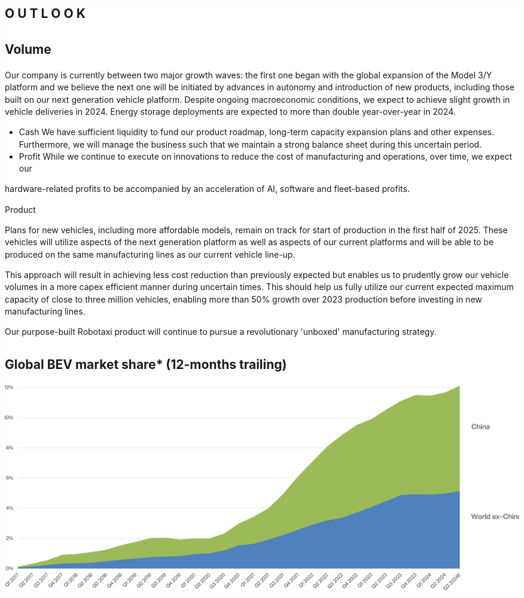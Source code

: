 
## O U T L O O K

## Volume

Our company is currently between two major growth waves: the first one began with the global expansion of the Model 3/Y platform and we believe the next one will be initiated by advances in autonomy and introduction of new products, including those built on our next generation vehicle platform. Despite ongoing macroeconomic conditions, we expect to achieve slight growth in vehicle deliveries in 2024. Energy storage deployments are expected to more than double year-over-year in 2024.

- Cash We have sufficient liquidity to fund our product roadmap, long-term capacity expansion plans and other expenses. Furthermore, we will manage the business such that we maintain a strong balance sheet during this uncertain period.
- Profit While we continue to execute on innovations to reduce the cost of manufacturing and operations, over time, we expect our

hardware-related profits to be accompanied by an acceleration of AI, software and fleet-based profits.

Product

Plans for new vehicles, including more affordable models, remain on track for start of production in the first half of 2025. These vehicles will utilize aspects of the next generation platform as well as aspects of our current platforms and will be able to be produced on the same manufacturing lines as our current vehicle line-up.

This approach will result in achieving less cost reduction than previously expected but enables us to prudently grow our vehicle volumes in a more capex efficient manner during uncertain times. This should help us fully utilize our current expected maximum capacity of close to three million vehicles, enabling more than 50% growth over 2023 production before investing in new manufacturing lines.

Our purpose-built Robotaxi product will continue to pursue a revolutionary 'unboxed' manufacturing strategy.

## Global BEV market share* (12-months trailing)

![Image](tesla_pdf-with-image-refs_artifacts/image_000005_95016a14ec68dd6e866f15500d6ab8b78f2517b9a668c0275dfdd549c2009f93.png)

